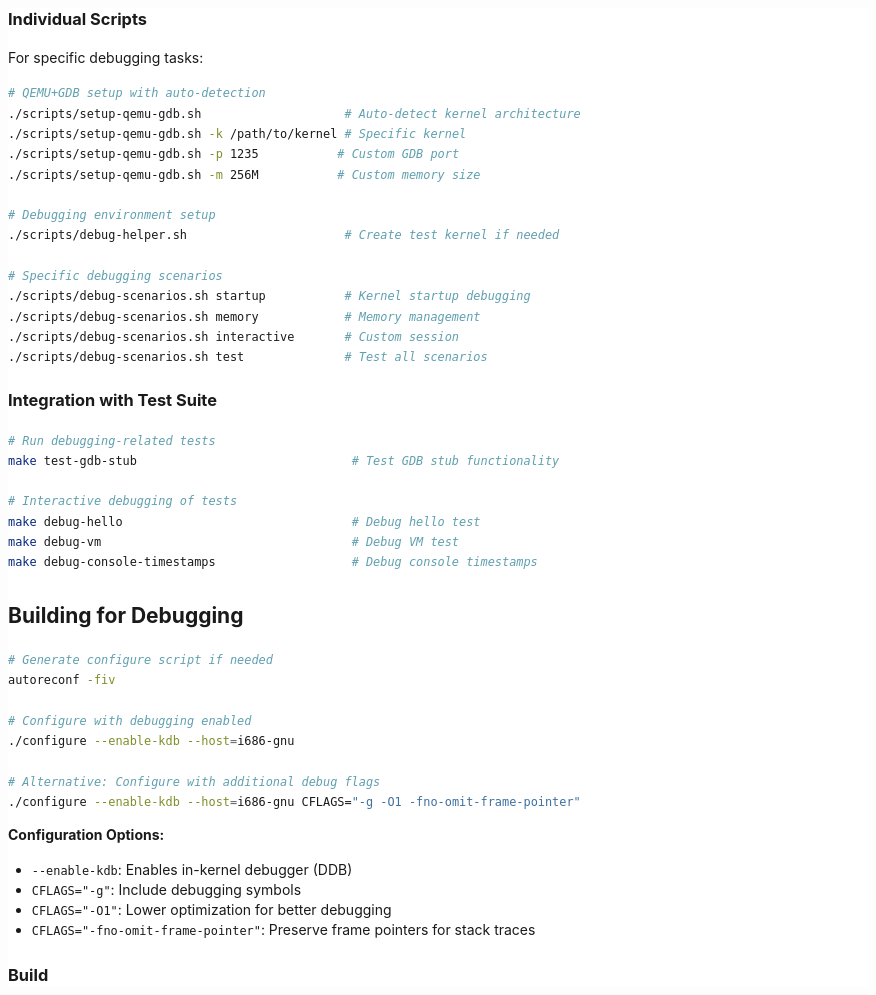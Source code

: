 ### Individual Scripts

For specific debugging tasks:

```bash
# QEMU+GDB setup with auto-detection
./scripts/setup-qemu-gdb.sh                    # Auto-detect kernel architecture
./scripts/setup-qemu-gdb.sh -k /path/to/kernel # Specific kernel
./scripts/setup-qemu-gdb.sh -p 1235           # Custom GDB port
./scripts/setup-qemu-gdb.sh -m 256M           # Custom memory size

# Debugging environment setup
./scripts/debug-helper.sh                      # Create test kernel if needed

# Specific debugging scenarios
./scripts/debug-scenarios.sh startup           # Kernel startup debugging
./scripts/debug-scenarios.sh memory            # Memory management
./scripts/debug-scenarios.sh interactive       # Custom session
./scripts/debug-scenarios.sh test              # Test all scenarios
```

### Integration with Test Suite

```bash
# Run debugging-related tests
make test-gdb-stub                              # Test GDB stub functionality

# Interactive debugging of tests
make debug-hello                                # Debug hello test
make debug-vm                                   # Debug VM test  
make debug-console-timestamps                   # Debug console timestamps
```

## Building for Debugging

```bash
# Generate configure script if needed
autoreconf -fiv

# Configure with debugging enabled
./configure --enable-kdb --host=i686-gnu

# Alternative: Configure with additional debug flags
./configure --enable-kdb --host=i686-gnu CFLAGS="-g -O1 -fno-omit-frame-pointer"
```

**Configuration Options:**
- `--enable-kdb`: Enables in-kernel debugger (DDB)
- `CFLAGS="-g"`: Include debugging symbols
- `CFLAGS="-O1"`: Lower optimization for better debugging
- `CFLAGS="-fno-omit-frame-pointer"`: Preserve frame pointers for stack traces

### Build
